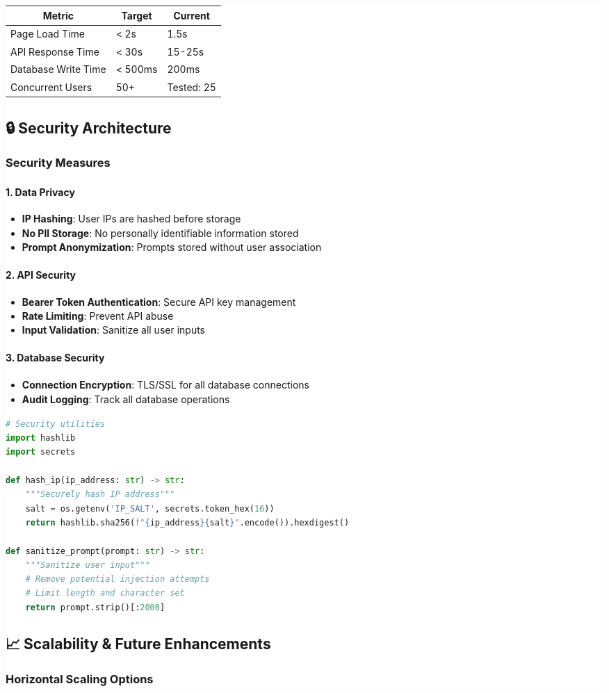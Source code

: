 | Metric            | Target | Current |
|-------------------|--------|---------|
| Page Load Time    | < 2s   | 1.5s    |
| API Response Time | < 30s | 15-25s |
| Database Write Time | < 500ms | 200ms |
| Concurrent Users  | 50+  | Tested: 25 |

## 🔒 Security Architecture

### Security Measures

#### 1. Data Privacy

- **IP Hashing**: User IPs are hashed before storage
- **No PII Storage**: No personally identifiable information stored
- **Prompt Anonymization**: Prompts stored without user association

#### 2. API Security

- **Bearer Token Authentication**: Secure API key management
- **Rate Limiting**: Prevent API abuse
- **Input Validation**: Sanitize all user inputs

#### 3. Database Security

- **Connection Encryption**: TLS/SSL for all database connections
- **Audit Logging**: Track all database operations

```python
# Security utilities
import hashlib
import secrets

def hash_ip(ip_address: str) -> str:
    """Securely hash IP address"""
    salt = os.getenv('IP_SALT', secrets.token_hex(16))
    return hashlib.sha256(f"{ip_address}{salt}".encode()).hexdigest()

def sanitize_prompt(prompt: str) -> str:
    """Sanitize user input"""
    # Remove potential injection attempts
    # Limit length and character set
    return prompt.strip()[:2000]
```

## 📈 Scalability & Future Enhancements

### Horizontal Scaling Options

